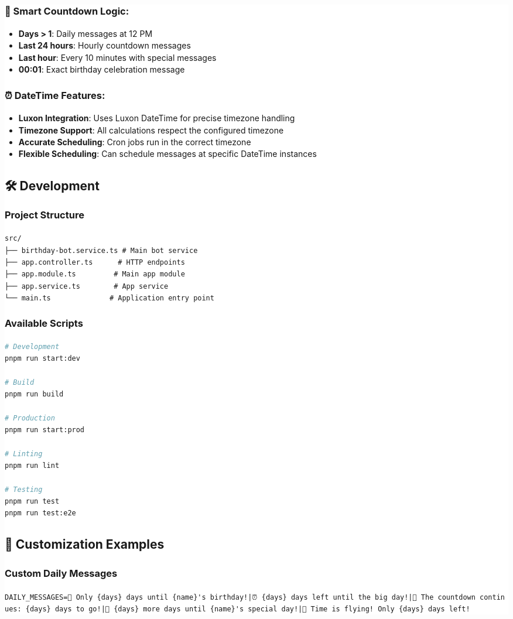 ### 🎯 Smart Countdown Logic:
- **Days > 1**: Daily messages at 12 PM
- **Last 24 hours**: Hourly countdown messages
- **Last hour**: Every 10 minutes with special messages
- **00:01**: Exact birthday celebration message

### ⏰ DateTime Features:
- **Luxon Integration**: Uses Luxon DateTime for precise timezone handling
- **Timezone Support**: All calculations respect the configured timezone
- **Accurate Scheduling**: Cron jobs run in the correct timezone
- **Flexible Scheduling**: Can schedule messages at specific DateTime instances

## 🛠️ Development

### Project Structure

```
src/
├── birthday-bot.service.ts # Main bot service
├── app.controller.ts      # HTTP endpoints
├── app.module.ts         # Main app module
├── app.service.ts        # App service
└── main.ts              # Application entry point
```

### Available Scripts

```bash
# Development
pnpm run start:dev

# Build
pnpm run build

# Production
pnpm run start:prod

# Linting
pnpm run lint

# Testing
pnpm run test
pnpm run test:e2e
```

## 🎨 Customization Examples

### Custom Daily Messages
```env
DAILY_MESSAGES=🎉 Only {days} days until {name}'s birthday!|⏰ {days} days left until the big day!|🎂 The countdown continues: {days} days to go!|🎈 {days} more days until {name}'s special day!|🎊 Time is flying! Only {days} days left!
```
